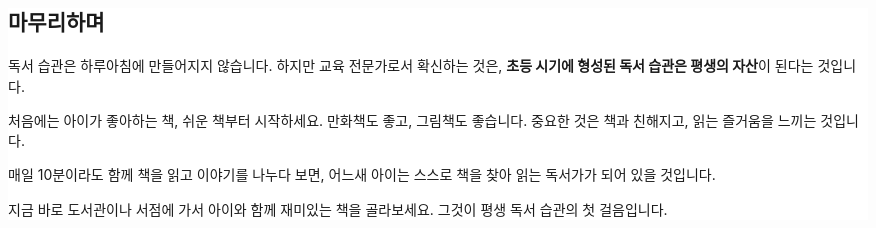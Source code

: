 ## 마무리하며

독서 습관은 하루아침에 만들어지지 않습니다.
하지만 교육 전문가로서 확신하는 것은,
**초등 시기에 형성된 독서 습관은 평생의 자산**이 된다는 것입니다.

처음에는 아이가 좋아하는 책, 쉬운 책부터 시작하세요.
만화책도 좋고, 그림책도 좋습니다.
중요한 것은 책과 친해지고, 읽는 즐거움을 느끼는 것입니다.

매일 10분이라도 함께 책을 읽고 이야기를 나누다 보면,
어느새 아이는 스스로 책을 찾아 읽는 독서가가 되어 있을 것입니다.

지금 바로 도서관이나 서점에 가서
아이와 함께 재미있는 책을 골라보세요.
그것이 평생 독서 습관의 첫 걸음입니다.
